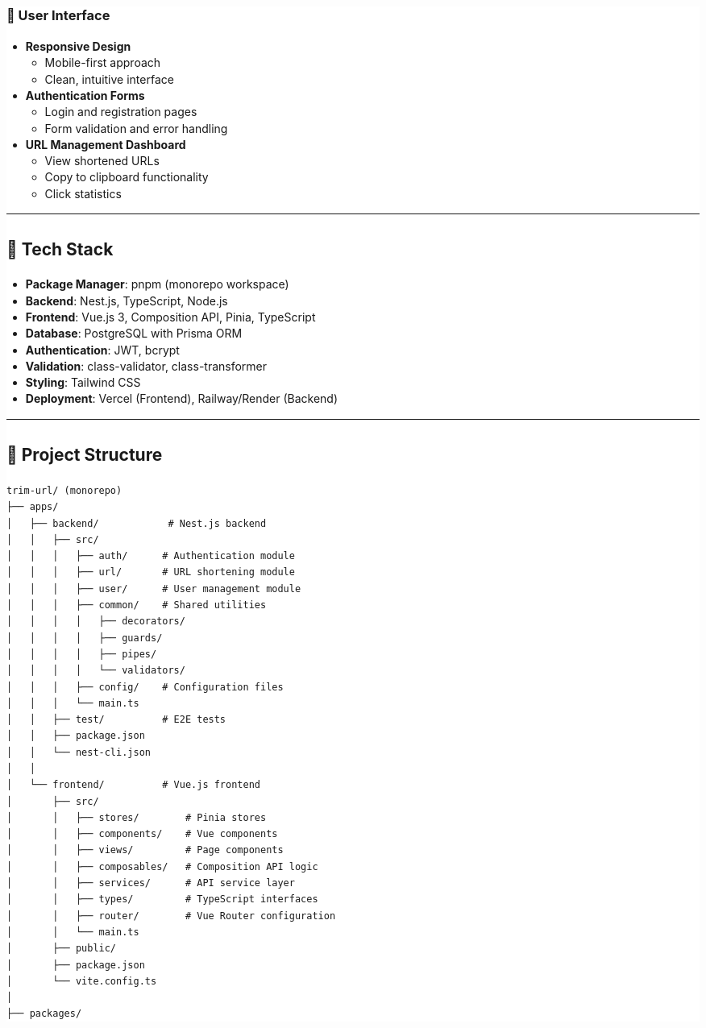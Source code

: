 ### 🎨 User Interface

- **Responsive Design**
  - Mobile-first approach
  - Clean, intuitive interface
- **Authentication Forms**
  - Login and registration pages
  - Form validation and error handling
- **URL Management Dashboard**
  - View shortened URLs
  - Copy to clipboard functionality
  - Click statistics

---

## 🧰 Tech Stack

- **Package Manager**: pnpm (monorepo workspace)
- **Backend**: Nest.js, TypeScript, Node.js
- **Frontend**: Vue.js 3, Composition API, Pinia, TypeScript
- **Database**: PostgreSQL with Prisma ORM
- **Authentication**: JWT, bcrypt
- **Validation**: class-validator, class-transformer
- **Styling**: Tailwind CSS
- **Deployment**: Vercel (Frontend), Railway/Render (Backend)

---

## 📁 Project Structure

```
trim-url/ (monorepo)
├── apps/
│   ├── backend/            # Nest.js backend
│   │   ├── src/
│   │   │   ├── auth/      # Authentication module
│   │   │   ├── url/       # URL shortening module
│   │   │   ├── user/      # User management module
│   │   │   ├── common/    # Shared utilities
│   │   │   │   ├── decorators/
│   │   │   │   ├── guards/
│   │   │   │   ├── pipes/
│   │   │   │   └── validators/
│   │   │   ├── config/    # Configuration files
│   │   │   └── main.ts
│   │   ├── test/          # E2E tests
│   │   ├── package.json
│   │   └── nest-cli.json
│   │
│   └── frontend/          # Vue.js frontend
│       ├── src/
│       │   ├── stores/        # Pinia stores
│       │   ├── components/    # Vue components
│       │   ├── views/         # Page components
│       │   ├── composables/   # Composition API logic
│       │   ├── services/      # API service layer
│       │   ├── types/         # TypeScript interfaces
│       │   ├── router/        # Vue Router configuration
│       │   └── main.ts
│       ├── public/
│       ├── package.json
│       └── vite.config.ts
│
├── packages/
```